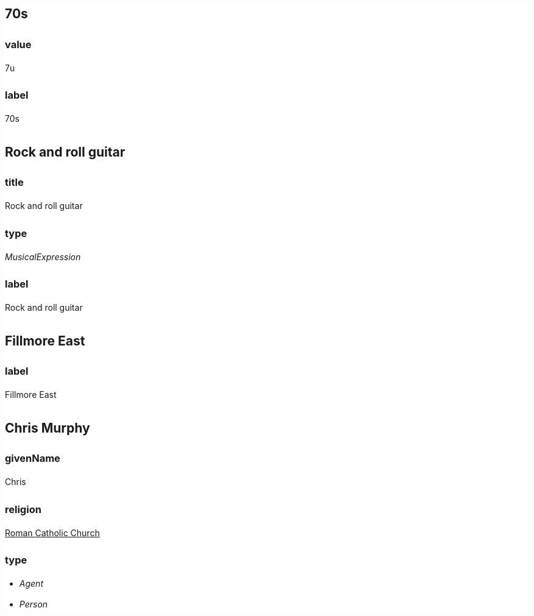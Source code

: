 ## 70s

### value


7u

### label


70s

## Rock and roll guitar

### title


Rock and roll guitar

### type


*MusicalExpression*

### label


Rock and roll guitar

## Fillmore East

### label


Fillmore East

## Chris Murphy

### givenName


Chris

### religion


[Roman Catholic Church](#Roman-Catholic-Church)

### type

 - *Agent*

 - *Person*
